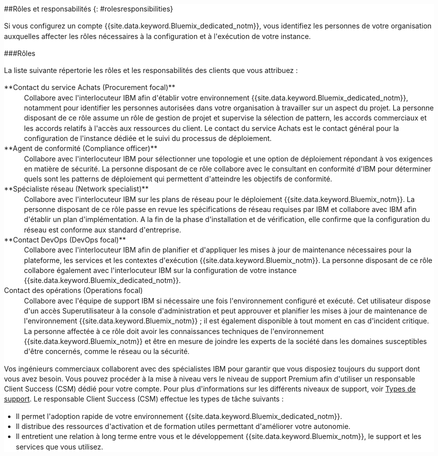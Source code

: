 ##Rôles et responsabilités
{: #rolesresponsibilities}

Si vous configurez un compte {{site.data.keyword.Bluemix_dedicated_notm}}, vous identifiez les personnes de votre organisation auxquelles affecter les rôles nécessaires à la configuration et à l'exécution de votre instance. 

###Rôles

La liste suivante répertorie les rôles et les responsabilités des clients que vous attribuez :

<dl>
<dt>**Contact du service Achats (Procurement focal)**</dt>
<dd>Collabore avec l'interlocuteur IBM afin d'établir votre environnement {{site.data.keyword.Bluemix_dedicated_notm}}, notamment pour identifier les personnes autorisées dans votre organisation à travailler sur un aspect du projet. La personne disposant de ce rôle assume un rôle de gestion de projet et supervise la sélection de pattern, les accords commerciaux et les accords relatifs à l'accès aux ressources du client. Le contact du service Achats est le contact général pour la configuration de l'instance dédiée et le suivi du processus de déploiement.</dd>
<dt>**Agent de conformité (Compliance officer)**</dt>
<dd>Collabore avec l'interlocuteur IBM pour sélectionner une topologie et une option de déploiement répondant à vos exigences en matière de sécurité. La personne disposant de ce rôle collabore avec le consultant en conformité d'IBM pour déterminer quels sont les patterns de déploiement qui permettent d'atteindre les objectifs de conformité.</dd>
<dt>**Spécialiste réseau (Network specialist)**</dt>
<dd>Collabore avec l'interlocuteur IBM sur les plans de réseau pour le déploiement {{site.data.keyword.Bluemix_notm}}. La personne disposant de ce rôle passe en revue les spécifications de réseau requises par IBM et collabore avec IBM afin d'établir un plan d'implémentation. A la fin de la phase d'installation et de vérification, elle confirme que la configuration du réseau est conforme aux standard d'entreprise.</dd>
<dt>**Contact DevOps (DevOps focal)**</dt>
<dd>Collabore avec l'interlocuteur IBM afin de planifier et d'appliquer les mises à jour de maintenance nécessaires pour la plateforme, les services et les contextes d'exécution {{site.data.keyword.Bluemix_notm}}. La personne disposant de ce rôle collabore également avec l'interlocuteur IBM sur la configuration de votre instance {{site.data.keyword.Bluemix_dedicated_notm}}.</dd>
<dt>Contact des opérations (Operations focal)</dt>
<dd>Collabore avec l'équipe de support IBM si nécessaire une fois l'environnement configuré et exécuté. Cet utilisateur dispose d'un accès Superutilisateur à la console d'administration et peut approuver et planifier les mises à jour de maintenance de l'environnement {{site.data.keyword.Bluemix_notm}} ; il est également disponible à tout moment en cas d'incident critique. La personne affectée à ce rôle doit avoir les connaissances techniques de l'environnement {{site.data.keyword.Bluemix_notm}} et être en mesure de joindre les experts de la société dans les domaines susceptibles d'être concernés, comme le réseau ou la sécurité.</dd>
</dl>

Vos ingénieurs commerciaux collaborent avec des spécialistes IBM pour garantir que vous disposiez toujours du support dont vous avez besoin. Vous
pouvez procéder à la mise à niveau vers le niveau de support Premium afin d'utiliser un responsable Client Success (CSM) dédié pour votre compte. Pour plus d'informations sur les différents niveaux de support, voir [Types de support](/docs/get-support/getstarttssup.html#typesofsupport). Le responsable Client Success (CSM) effectue les types de tâche suivants :

<ul>
<li>Il permet l'adoption rapide de votre environnement {{site.data.keyword.Bluemix_dedicated_notm}}.</li>
<li>Il distribue des ressources d'activation et de formation utiles permettant d'améliorer votre autonomie.</li>
<li>Il entretient une relation à long terme entre vous et le développement {{site.data.keyword.Bluemix_notm}}, le support et les services que
vous utilisez.</li>
</ul>
